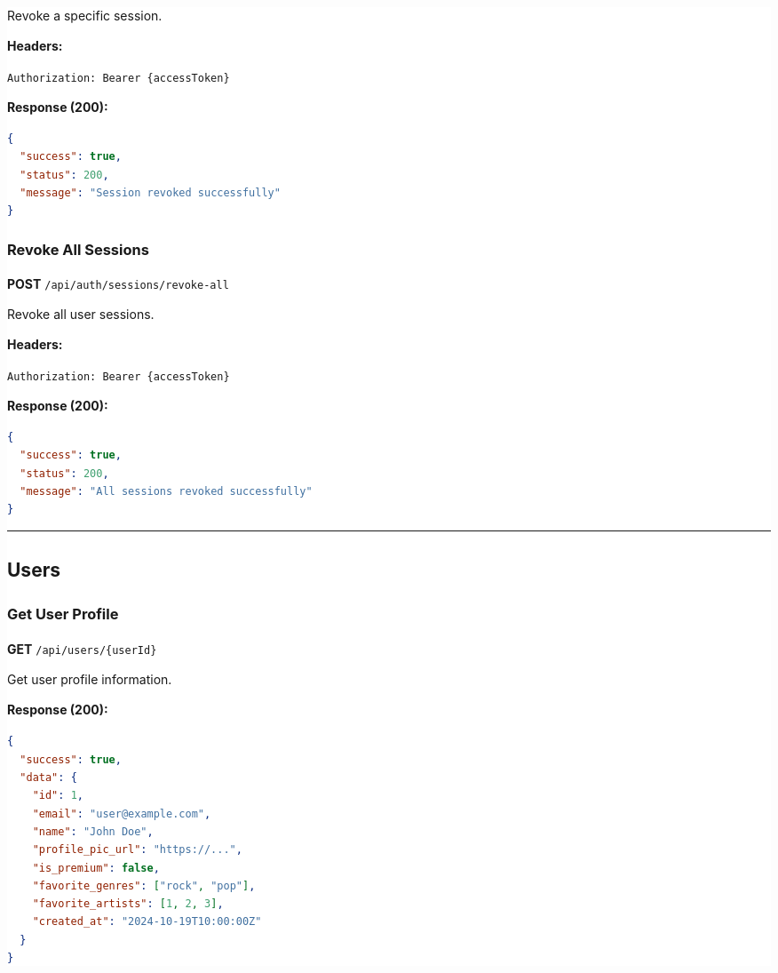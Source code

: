 Revoke a specific session.

**Headers:**
```
Authorization: Bearer {accessToken}
```

**Response (200):**
```json
{
  "success": true,
  "status": 200,
  "message": "Session revoked successfully"
}
```

### Revoke All Sessions
**POST** `/api/auth/sessions/revoke-all`

Revoke all user sessions.

**Headers:**
```
Authorization: Bearer {accessToken}
```

**Response (200):**
```json
{
  "success": true,
  "status": 200,
  "message": "All sessions revoked successfully"
}
```

---

## Users

### Get User Profile
**GET** `/api/users/{userId}`

Get user profile information.

**Response (200):**
```json
{
  "success": true,
  "data": {
    "id": 1,
    "email": "user@example.com",
    "name": "John Doe",
    "profile_pic_url": "https://...",
    "is_premium": false,
    "favorite_genres": ["rock", "pop"],
    "favorite_artists": [1, 2, 3],
    "created_at": "2024-10-19T10:00:00Z"
  }
}
```
